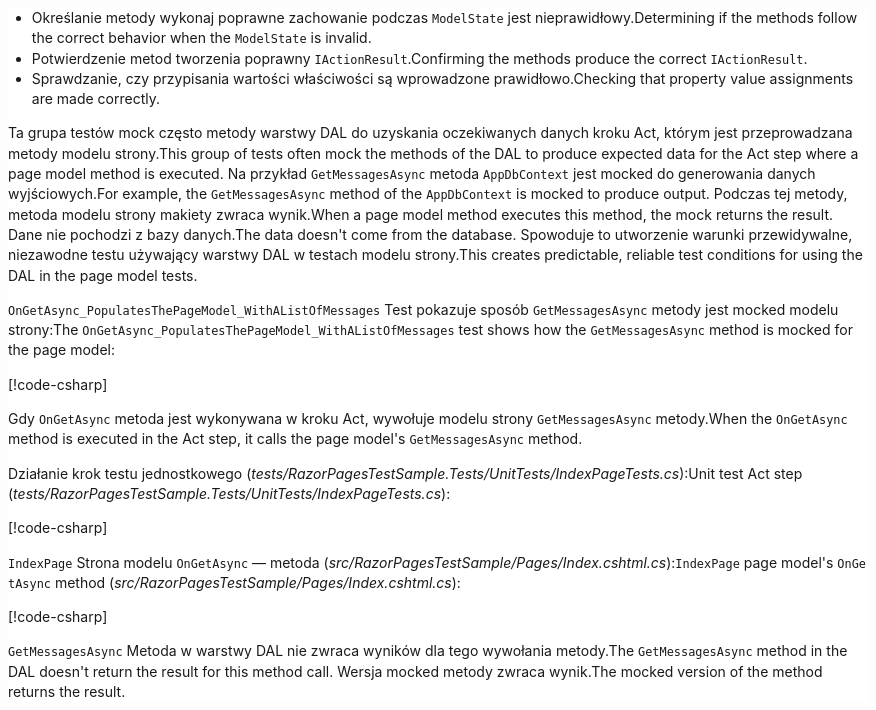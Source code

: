 * <span data-ttu-id="355a6-207">Określanie metody wykonaj poprawne zachowanie podczas `ModelState` jest nieprawidłowy.</span><span class="sxs-lookup"><span data-stu-id="355a6-207">Determining if the methods follow the correct behavior when the `ModelState` is invalid.</span></span>
* <span data-ttu-id="355a6-208">Potwierdzenie metod tworzenia poprawny `IActionResult`.</span><span class="sxs-lookup"><span data-stu-id="355a6-208">Confirming the methods produce the correct `IActionResult`.</span></span>
* <span data-ttu-id="355a6-209">Sprawdzanie, czy przypisania wartości właściwości są wprowadzone prawidłowo.</span><span class="sxs-lookup"><span data-stu-id="355a6-209">Checking that property value assignments are made correctly.</span></span>

<span data-ttu-id="355a6-210">Ta grupa testów mock często metody warstwy DAL do uzyskania oczekiwanych danych kroku Act, którym jest przeprowadzana metody modelu strony.</span><span class="sxs-lookup"><span data-stu-id="355a6-210">This group of tests often mock the methods of the DAL to produce expected data for the Act step where a page model method is executed.</span></span> <span data-ttu-id="355a6-211">Na przykład `GetMessagesAsync` metoda `AppDbContext` jest mocked do generowania danych wyjściowych.</span><span class="sxs-lookup"><span data-stu-id="355a6-211">For example, the `GetMessagesAsync` method of the `AppDbContext` is mocked to produce output.</span></span> <span data-ttu-id="355a6-212">Podczas tej metody, metoda modelu strony makiety zwraca wynik.</span><span class="sxs-lookup"><span data-stu-id="355a6-212">When a page model method executes this method, the mock returns the result.</span></span> <span data-ttu-id="355a6-213">Dane nie pochodzi z bazy danych.</span><span class="sxs-lookup"><span data-stu-id="355a6-213">The data doesn't come from the database.</span></span> <span data-ttu-id="355a6-214">Spowoduje to utworzenie warunki przewidywalne, niezawodne testu używający warstwy DAL w testach modelu strony.</span><span class="sxs-lookup"><span data-stu-id="355a6-214">This creates predictable, reliable test conditions for using the DAL in the page model tests.</span></span>

<span data-ttu-id="355a6-215">`OnGetAsync_PopulatesThePageModel_WithAListOfMessages` Test pokazuje sposób `GetMessagesAsync` metody jest mocked modelu strony:</span><span class="sxs-lookup"><span data-stu-id="355a6-215">The `OnGetAsync_PopulatesThePageModel_WithAListOfMessages` test shows how the `GetMessagesAsync` method is mocked for the page model:</span></span>

[!code-csharp[](razor-pages-tests/samples/2.x/tests/RazorPagesTestSample.Tests/UnitTests/IndexPageTests.cs?name=snippet1&highlight=3-4)]

<span data-ttu-id="355a6-216">Gdy `OnGetAsync` metoda jest wykonywana w kroku Act, wywołuje modelu strony `GetMessagesAsync` metody.</span><span class="sxs-lookup"><span data-stu-id="355a6-216">When the `OnGetAsync` method is executed in the Act step, it calls the page model's `GetMessagesAsync` method.</span></span>

<span data-ttu-id="355a6-217">Działanie krok testu jednostkowego (*tests/RazorPagesTestSample.Tests/UnitTests/IndexPageTests.cs*):</span><span class="sxs-lookup"><span data-stu-id="355a6-217">Unit test Act step (*tests/RazorPagesTestSample.Tests/UnitTests/IndexPageTests.cs*):</span></span>

[!code-csharp[](razor-pages-tests/samples/2.x/tests/RazorPagesTestSample.Tests/UnitTests/IndexPageTests.cs?name=snippet2)]

<span data-ttu-id="355a6-218">`IndexPage` Strona modelu `OnGetAsync` — metoda (*src/RazorPagesTestSample/Pages/Index.cshtml.cs*):</span><span class="sxs-lookup"><span data-stu-id="355a6-218">`IndexPage` page model's `OnGetAsync` method (*src/RazorPagesTestSample/Pages/Index.cshtml.cs*):</span></span>

[!code-csharp[](razor-pages-tests/samples/2.x/src/RazorPagesTestSample/Pages/Index.cshtml.cs?name=snippet1&highlight=3)]

<span data-ttu-id="355a6-219">`GetMessagesAsync` Metoda w warstwy DAL nie zwraca wyników dla tego wywołania metody.</span><span class="sxs-lookup"><span data-stu-id="355a6-219">The `GetMessagesAsync` method in the DAL doesn't return the result for this method call.</span></span> <span data-ttu-id="355a6-220">Wersja mocked metody zwraca wynik.</span><span class="sxs-lookup"><span data-stu-id="355a6-220">The mocked version of the method returns the result.</span></span>
